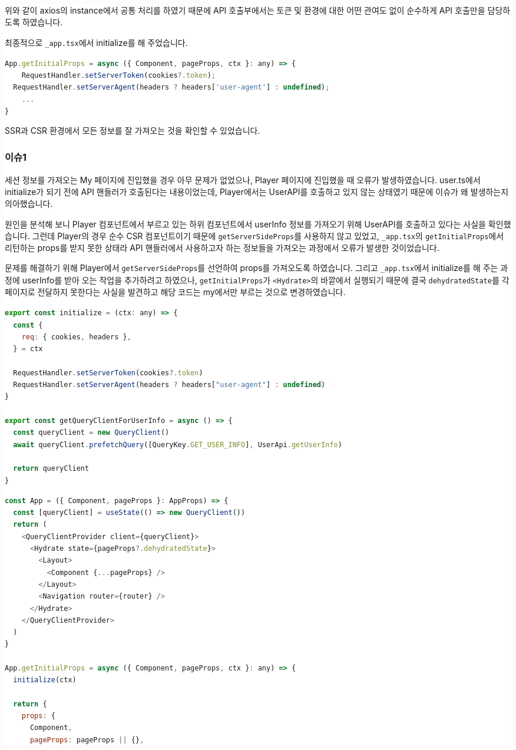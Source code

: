 위와 같이 axios의 instance에서 공통 처리를 하였기 때문에 API 호출부에서는 토큰 및 환경에 대한 어떤 관여도 없이 순수하게 API 호출만을 담당하도록 하였습니다.

최종적으로 `_app.tsx`에서 initialize를 해 주었습니다.

```javascript
App.getInitialProps = async ({ Component, pageProps, ctx }: any) => {
	RequestHandler.setServerToken(cookies?.token);
  RequestHandler.setServerAgent(headers ? headers['user-agent'] : undefined);
	...
}
```

SSR과 CSR 환경에서 모든 정보를 잘 가져오는 것을 확인할 수 있었습니다.

### 이슈1

세션 정보를 가져오는 My 페이지에 진입했을 경우 아무 문제가 없었으나, Player 페이지에 진입했을 때 오류가 발생하였습니다.
user.ts에서 initialize가 되기 전에 API 핸들러가 호출된다는 내용이었는데, Player에서는 UserAPI를 호출하고 있지 않는 상태였기 때문에 이슈가 왜 발생하는지 의아했습니다.

원인을 분석해 보니 Player 컴포넌트에서 부르고 있는 하위 컴포넌트에서 userInfo 정보를 가져오기 위해 UserAPI를 호출하고 있다는 사실을 확인했습니다.
그런데 Player의 경우 순수 CSR 컴포넌트이기 때문에 `getServerSideProps`를 사용하지 않고 있었고, `_app.tsx`의 `getInitialProps`에서 리턴하는 props를 받지 못한 상태라 API 핸들러에서 사용하고자 하는 정보들을 가져오는 과정에서 오류가 발생한 것이었습니다.

문제를 해결하기 위해 Player에서 `getServerSideProps`를 선언하여 props를 가져오도록 하였습니다.
그리고 `_app.tsx`에서 initialize를 해 주는 과정에 userInfo를 받아 오는 작업을 추가하려고 하였으나, `getInitialProps`가 `<Hydrate>`의 바깥에서 실행되기 때문에 결국 `dehydratedState`를 각 페이지로 전달하지 못한다는 사실을 발견하고 해당 코드는 my에서만 부르는 것으로 변경하였습니다.

```javascript
export const initialize = (ctx: any) => {
  const {
    req: { cookies, headers },
  } = ctx

  RequestHandler.setServerToken(cookies?.token)
  RequestHandler.setServerAgent(headers ? headers["user-agent"] : undefined)
}

export const getQueryClientForUserInfo = async () => {
  const queryClient = new QueryClient()
  await queryClient.prefetchQuery([QueryKey.GET_USER_INFO], UserApi.getUserInfo)

  return queryClient
}
```

```javascript
const App = ({ Component, pageProps }: AppProps) => {
  const [queryClient] = useState(() => new QueryClient())
  return (
    <QueryClientProvider client={queryClient}>
      <Hydrate state={pageProps?.dehydratedState}>
        <Layout>
          <Component {...pageProps} />
        </Layout>
        <Navigation router={router} />
      </Hydrate>
    </QueryClientProvider>
  )
}

App.getInitialProps = async ({ Component, pageProps, ctx }: any) => {
  initialize(ctx)

  return {
    props: {
      Component,
      pageProps: pageProps || {},
```